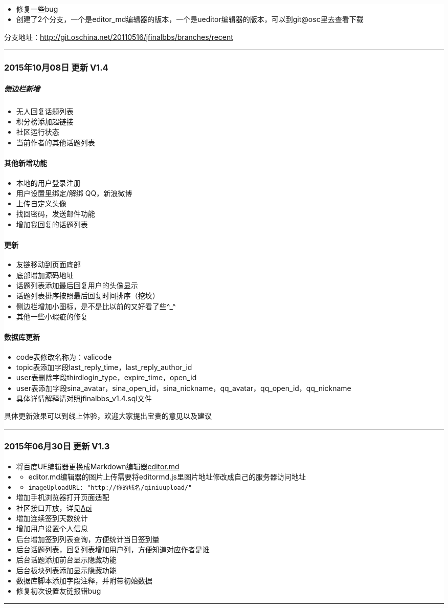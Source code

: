 - 修复一些bug
- 创建了2个分支，一个是editor_md编辑器的版本，一个是ueditor编辑器的版本，可以到git@osc里去查看下载

分支地址：http://git.oschina.net/20110516/jfinalbbs/branches/recent

---

### 2015年10月08日 更新 V1.4

##### 侧边栏新增

- 无人回复话题列表
- 积分榜添加超链接
- 社区运行状态
- 当前作者的其他话题列表

#### 其他新增功能

- 本地的用户登录注册
- 用户设置里绑定/解绑 QQ，新浪微博
- 上传自定义头像
- 找回密码，发送邮件功能
- 增加我回复的话题列表

#### 更新

- 友链移动到页面底部
- 底部增加源码地址
- 话题列表添加最后回复用户的头像显示
- 话题列表排序按照最后回复时间排序（挖坟）
- 侧边栏增加小图标，是不是比以前的又好看了些^_^
- 其他一些小瑕疵的修复

#### 数据库更新
- code表修改名称为：valicode
- topic表添加字段last_reply_time，last_reply_author_id
- user表删除字段thirdlogin_type，expire_time，open_id
- user表添加字段sina_avatar，sina_open_id，sina_nickname，qq_avatar，qq_open_id，qq_nickname
- 具体详情解释请对照jfinalbbs_v1.4.sql文件


具体更新效果可以到线上体验，欢迎大家提出宝贵的意见以及建议

---
 
### 2015年06月30日 更新 V1.3

- 将百度UE编辑器更换成Markdown编辑器[editor.md](http://git.oschina.net/pandao/editor.md)
- - editor.md编辑器的图片上传需要将editormd.js里图片地址修改成自己的服务器访问地址
- - `imageUploadURL: "http://你的域名/qiniuupload/"`
- 增加手机浏览器打开页面适配
- 社区接口开放，详见[Api](http://jfbbs.tomoya.cn/api)
- 增加连续签到天数统计
- 增加用户设置个人信息
- 后台增加签到列表查询，方便统计当日签到量
- 后台话题列表，回复列表增加用户列，方便知道对应作者是谁
- 后台话题添加前台显示隐藏功能
- 后台板块列表添加显示隐藏功能
- 数据库脚本添加字段注释，并附带初始数据
- 修复初次设置友链报错bug

---